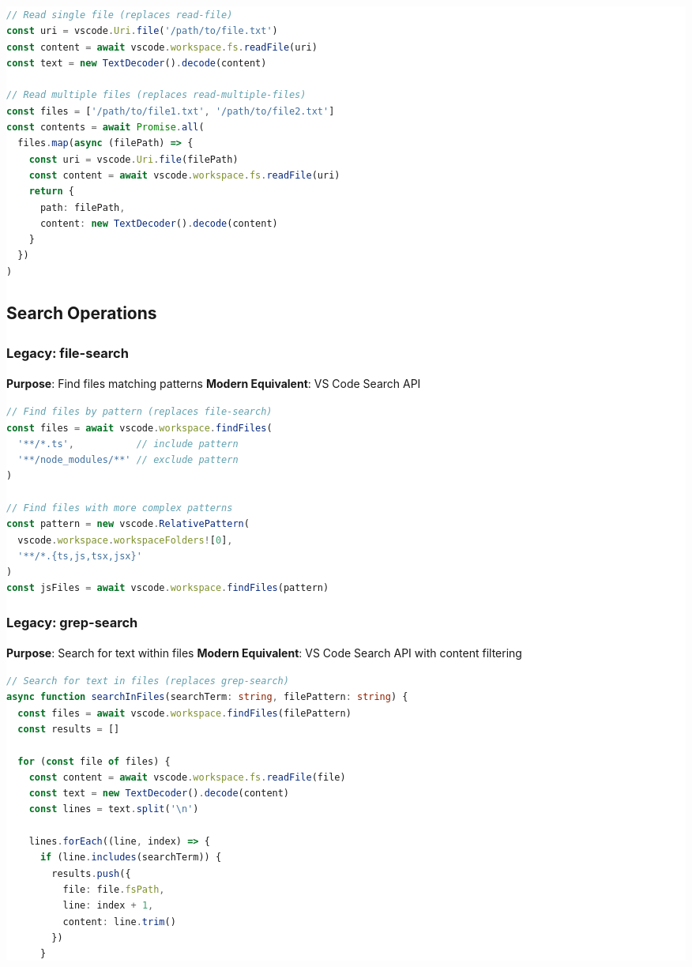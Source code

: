 ```typescript
// Read single file (replaces read-file)
const uri = vscode.Uri.file('/path/to/file.txt')
const content = await vscode.workspace.fs.readFile(uri)
const text = new TextDecoder().decode(content)

// Read multiple files (replaces read-multiple-files)
const files = ['/path/to/file1.txt', '/path/to/file2.txt']
const contents = await Promise.all(
  files.map(async (filePath) => {
    const uri = vscode.Uri.file(filePath)
    const content = await vscode.workspace.fs.readFile(uri)
    return {
      path: filePath,
      content: new TextDecoder().decode(content)
    }
  })
)
```

## Search Operations

### Legacy: file-search
**Purpose**: Find files matching patterns
**Modern Equivalent**: VS Code Search API

```typescript
// Find files by pattern (replaces file-search)
const files = await vscode.workspace.findFiles(
  '**/*.ts',           // include pattern
  '**/node_modules/**' // exclude pattern
)

// Find files with more complex patterns
const pattern = new vscode.RelativePattern(
  vscode.workspace.workspaceFolders![0],
  '**/*.{ts,js,tsx,jsx}'
)
const jsFiles = await vscode.workspace.findFiles(pattern)
```

### Legacy: grep-search
**Purpose**: Search for text within files
**Modern Equivalent**: VS Code Search API with content filtering

```typescript
// Search for text in files (replaces grep-search)
async function searchInFiles(searchTerm: string, filePattern: string) {
  const files = await vscode.workspace.findFiles(filePattern)
  const results = []
  
  for (const file of files) {
    const content = await vscode.workspace.fs.readFile(file)
    const text = new TextDecoder().decode(content)
    const lines = text.split('\n')
    
    lines.forEach((line, index) => {
      if (line.includes(searchTerm)) {
        results.push({
          file: file.fsPath,
          line: index + 1,
          content: line.trim()
        })
      }
```